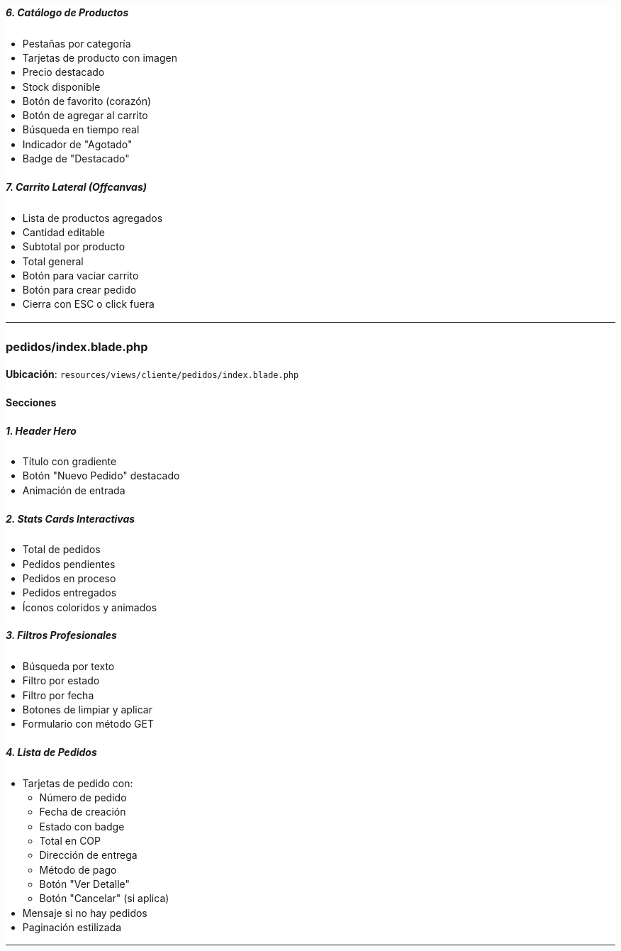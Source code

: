 ##### 6. Catálogo de Productos
- Pestañas por categoría
- Tarjetas de producto con imagen
- Precio destacado
- Stock disponible
- Botón de favorito (corazón)
- Botón de agregar al carrito
- Búsqueda en tiempo real
- Indicador de "Agotado"
- Badge de "Destacado"

##### 7. Carrito Lateral (Offcanvas)
- Lista de productos agregados
- Cantidad editable
- Subtotal por producto
- Total general
- Botón para vaciar carrito
- Botón para crear pedido
- Cierra con ESC o click fuera

---

### pedidos/index.blade.php

**Ubicación**: `resources/views/cliente/pedidos/index.blade.php`

#### Secciones

##### 1. Header Hero
- Título con gradiente
- Botón "Nuevo Pedido" destacado
- Animación de entrada

##### 2. Stats Cards Interactivas
- Total de pedidos
- Pedidos pendientes
- Pedidos en proceso
- Pedidos entregados
- Íconos coloridos y animados

##### 3. Filtros Profesionales
- Búsqueda por texto
- Filtro por estado
- Filtro por fecha
- Botones de limpiar y aplicar
- Formulario con método GET

##### 4. Lista de Pedidos
- Tarjetas de pedido con:
  - Número de pedido
  - Fecha de creación
  - Estado con badge
  - Total en COP
  - Dirección de entrega
  - Método de pago
  - Botón "Ver Detalle"
  - Botón "Cancelar" (si aplica)
- Mensaje si no hay pedidos
- Paginación estilizada

---